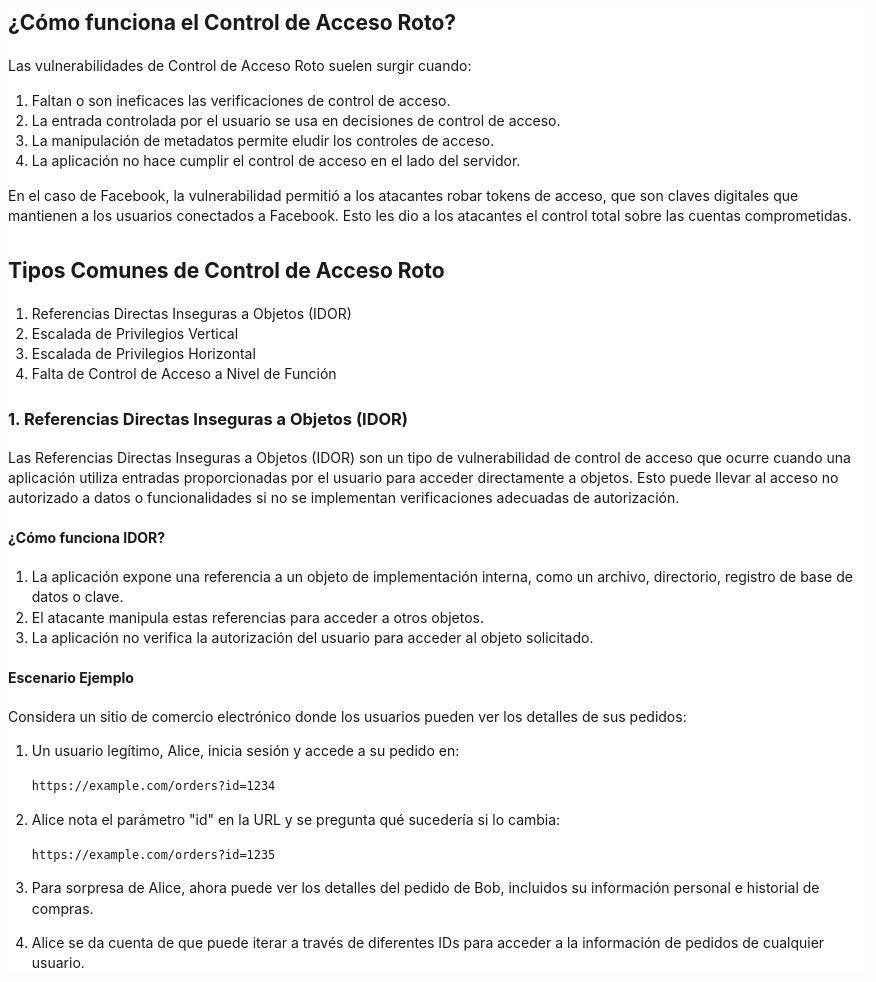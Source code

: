 ## ¿Cómo funciona el Control de Acceso Roto?

Las vulnerabilidades de Control de Acceso Roto suelen surgir cuando:

1. Faltan o son ineficaces las verificaciones de control de acceso.  
2. La entrada controlada por el usuario se usa en decisiones de control de acceso.  
3. La manipulación de metadatos permite eludir los controles de acceso.  
4. La aplicación no hace cumplir el control de acceso en el lado del servidor.

En el caso de Facebook, la vulnerabilidad permitió a los atacantes robar tokens de acceso, que son claves digitales que mantienen a los usuarios conectados a Facebook. Esto les dio a los atacantes el control total sobre las cuentas comprometidas.

## Tipos Comunes de Control de Acceso Roto

1. Referencias Directas Inseguras a Objetos (IDOR)  
2. Escalada de Privilegios Vertical  
3. Escalada de Privilegios Horizontal  
4. Falta de Control de Acceso a Nivel de Función

### 1. Referencias Directas Inseguras a Objetos (IDOR)

Las Referencias Directas Inseguras a Objetos (IDOR) son un tipo de vulnerabilidad de control de acceso que ocurre cuando una aplicación utiliza entradas proporcionadas por el usuario para acceder directamente a objetos. Esto puede llevar al acceso no autorizado a datos o funcionalidades si no se implementan verificaciones adecuadas de autorización.

#### ¿Cómo funciona IDOR?

1. La aplicación expone una referencia a un objeto de implementación interna, como un archivo, directorio, registro de base de datos o clave.  
2. El atacante manipula estas referencias para acceder a otros objetos.  
3. La aplicación no verifica la autorización del usuario para acceder al objeto solicitado.

#### Escenario Ejemplo

Considera un sitio de comercio electrónico donde los usuarios pueden ver los detalles de sus pedidos:

1. Un usuario legítimo, Alice, inicia sesión y accede a su pedido en:  
   ```
   https://example.com/orders?id=1234
   ```

2. Alice nota el parámetro "id" en la URL y se pregunta qué sucedería si lo cambia:  
   ```
   https://example.com/orders?id=1235
   ```

3. Para sorpresa de Alice, ahora puede ver los detalles del pedido de Bob, incluidos su información personal e historial de compras.

4. Alice se da cuenta de que puede iterar a través de diferentes IDs para acceder a la información de pedidos de cualquier usuario.
